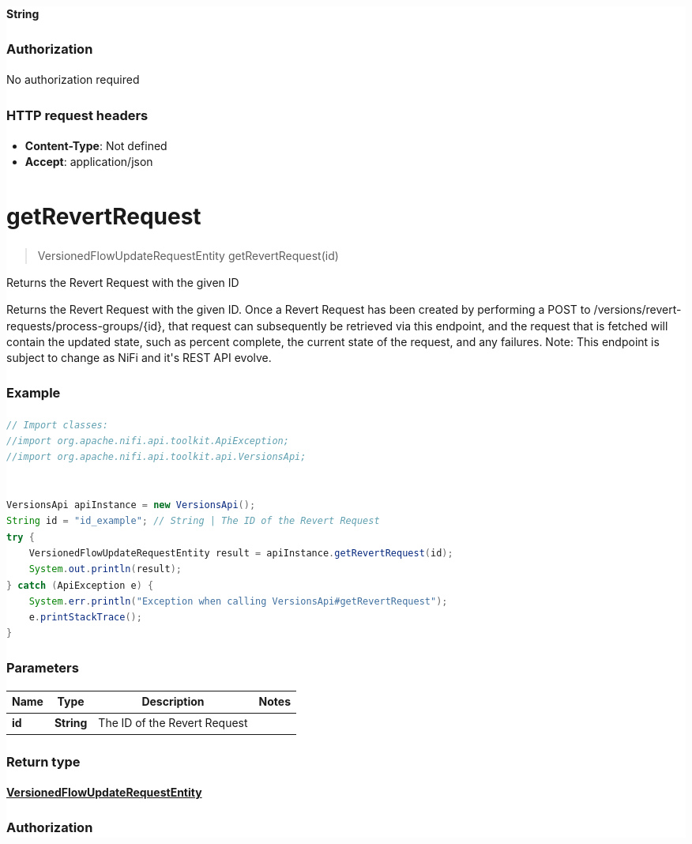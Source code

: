 **String**

### Authorization

No authorization required

### HTTP request headers

 - **Content-Type**: Not defined
 - **Accept**: application/json

<a name="getRevertRequest"></a>
# **getRevertRequest**
> VersionedFlowUpdateRequestEntity getRevertRequest(id)

Returns the Revert Request with the given ID

Returns the Revert Request with the given ID. Once a Revert Request has been created by performing a POST to /versions/revert-requests/process-groups/{id}, that request can subsequently be retrieved via this endpoint, and the request that is fetched will contain the updated state, such as percent complete, the current state of the request, and any failures. Note: This endpoint is subject to change as NiFi and it&#x27;s REST API evolve.

### Example
```java
// Import classes:
//import org.apache.nifi.api.toolkit.ApiException;
//import org.apache.nifi.api.toolkit.api.VersionsApi;


VersionsApi apiInstance = new VersionsApi();
String id = "id_example"; // String | The ID of the Revert Request
try {
    VersionedFlowUpdateRequestEntity result = apiInstance.getRevertRequest(id);
    System.out.println(result);
} catch (ApiException e) {
    System.err.println("Exception when calling VersionsApi#getRevertRequest");
    e.printStackTrace();
}
```

### Parameters

Name | Type | Description  | Notes
------------- | ------------- | ------------- | -------------
 **id** | **String**| The ID of the Revert Request |

### Return type

[**VersionedFlowUpdateRequestEntity**](VersionedFlowUpdateRequestEntity.md)

### Authorization
